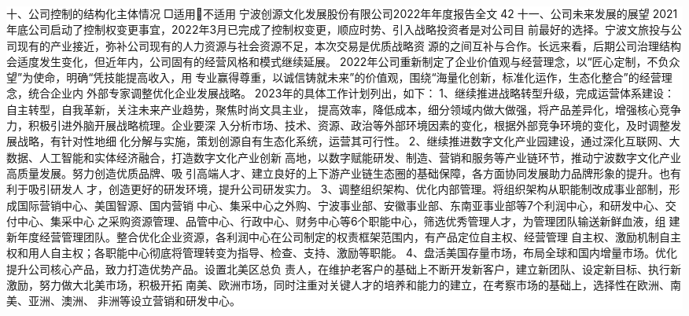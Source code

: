 十、公司控制的结构化主体情况
□适用不适用
宁波创源文化发展股份有限公司2022年年度报告全文
42
十一、公司未来发展的展望
2021年底公司启动了控制权变更事宜，2022年3月已完成了控制权变更，顺应时势、引入战略投资者是对公司目
前最好的选择。宁波文旅投与公司现有的产业接近，弥补公司现有的人力资源与社会资源不足，本次交易是优质战略资
源的之间互补与合作。长远来看，后期公司治理结构会适度发生变化，但近年内，公司固有的经营风格和模式继续延展。
2022年公司重新制定了企业价值观与经营理念，以“匠心定制，不负众望”为使命，明确“凭技能提高收入，用
专业赢得尊重，以诚信铸就未来”的价值观，围绕“海量化创新，标准化运作，生态化整合”的经营理念，统合企业内
外部专家调整优化企业发展战略。
2023年的具体工作计划列出，如下：
1、继续推进战略转型升级，完成运营体系建设：自主转型，自我革新，关注未来产业趋势，聚焦时尚文具主业，
提高效率，降低成本，细分领域内做大做强，将产品差异化，增强核心竞争力，积极引进外脑开展战略梳理。企业要深
入分析市场、技术、资源、政治等外部环境因素的变化，根据外部竞争环境的变化，及时调整发展战略，有针对性地细
化分解与实施，策划创源自有生态化系统，运营其可行性。
2、继续推进数字文化产业园建设，通过深化互联网、大数据、人工智能和实体经济融合，打造数字文化产业创新
高地，以数字赋能研发、制造、营销和服务等产业链环节，推动宁波数字文化产业高质量发展。努力创造优质品牌、吸
引高端人才、建立良好的上下游产业链生态圈的基础保障，各方面协同发展助力品牌形象的提升。也有利于吸引研发人
才，创造更好的研发环境，提升公司研发实力。
3、调整组织架构、优化内部管理。将组织架构从职能制改成事业部制，形成国际营销中心、美国智源、国内营销
中心、集采中心之外购、宁波事业部、安徽事业部、东南亚事业部等7个利润中心，和研发中心、交付中心、集采中心
之采购资源管理、品管中心、行政中心、财务中心等6个职能中心，筛选优秀管理人才，为管理团队输送新鲜血液，组
建新年度经营管理团队。整合优化企业资源，各利润中心在公司制定的权责框架范围内，有产品定位自主权、经营管理
自主权、激励机制自主权和用人自主权；各职能中心彻底将管理转变为指导、检查、支持、激励等职能。
4、盘活美国存量市场，布局全球和国内增量市场。优化提升公司核心产品，致力打造优势产品。设置北美区总负
责人，在维护老客户的基础上不断开发新客户，建立新团队、设定新目标、执行新激励，努力做大北美市场，积极开拓
南美、欧洲市场，同时注重对关键人才的培养和能力的建立，在考察市场的基础上，选择性在欧洲、南美、亚洲、澳洲、
非洲等设立营销和研发中心。
